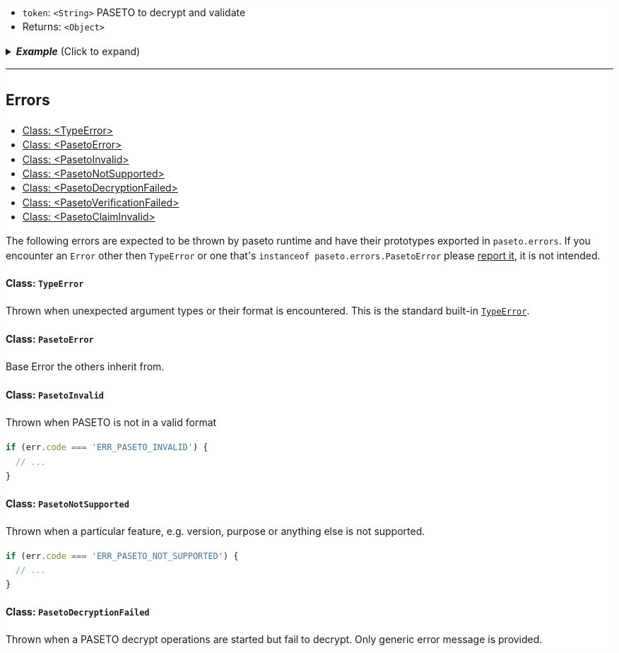 - `token`: `<String>` PASETO to decrypt and validate
- Returns: `<Object>`

<details><summary><em><strong>Example</strong></em> (Click to expand)</summary></details>

---

## Errors


- [Class: &lt;TypeError&gt;](#class-typeerror)
- [Class: &lt;PasetoError&gt;](#class-pasetoerror)
- [Class: &lt;PasetoInvalid&gt;](#class-pasetoinvalid)
- [Class: &lt;PasetoNotSupported&gt;](#class-pasetonotsupported)
- [Class: &lt;PasetoDecryptionFailed&gt;](#class-pasetodecryptionfailed)
- [Class: &lt;PasetoVerificationFailed&gt;](#class-pasetoverificationfailed)
- [Class: &lt;PasetoClaimInvalid&gt;](#class-pasetoclaiminvalid)



The following errors are expected to be thrown by paseto runtime and have their prototypes
exported in `paseto.errors`. If you encounter an `Error` other then `TypeError` or one that's
`instanceof paseto.errors.PasetoError` please [report it][bug], it is not intended.

#### Class: `TypeError`

Thrown when unexpected argument types or their format is encountered. This is the standard built-in
[`TypeError`](https://nodejs.org/api/errors.html#errors_class_typeerror).

#### Class: `PasetoError`

Base Error the others inherit from.

#### Class: `PasetoInvalid`

Thrown when PASETO is not in a valid format

```js
if (err.code === 'ERR_PASETO_INVALID') {
  // ...
}
```

#### Class: `PasetoNotSupported`

Thrown when a particular feature, e.g. version, purpose or anything else is not supported.

```js
if (err.code === 'ERR_PASETO_NOT_SUPPORTED') {
  // ...
}
```

#### Class: `PasetoDecryptionFailed`

Thrown when a PASETO decrypt operations are started but fail to decrypt. Only generic error
message is  provided.


[spec-thumbprint]: https://tools.ietf.org/html/rfc7638
[support-sponsor]: https://github.com/users/panva/sponsorship
[bug]: https://github.com/panva/paseto/issues/new?labels=bug&template=bug-report.md&title=bug%3A+